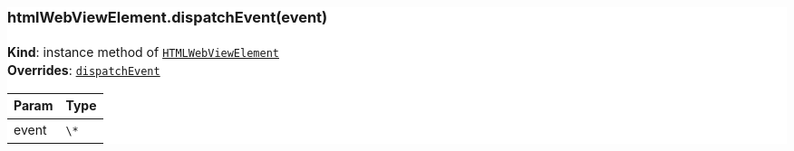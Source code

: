 
<a name="eventtarget-dispatchevent" id="eventtarget-dispatchevent"></a>

### htmlWebViewElement.dispatchEvent(event)
**Kind**: instance method of [`HTMLWebViewElement`](#htmlwebviewelement)  
**Overrides**: [`dispatchEvent`](#eventtarget-dispatchevent)  

| Param | Type |
| --- | --- |
| event | `\*` | 

  